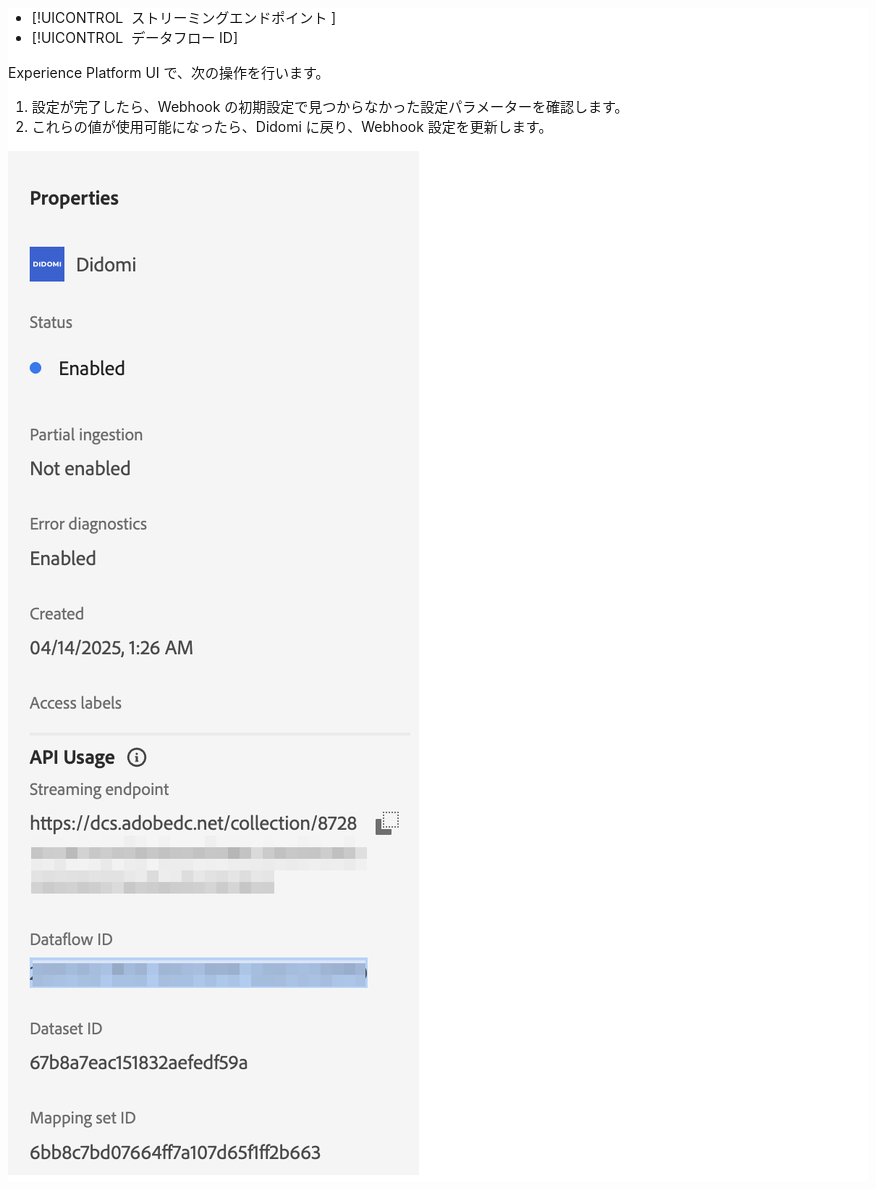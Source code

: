 * [!UICONTROL &#x200B; ストリーミングエンドポイント &#x200B;]
* [!UICONTROL &#x200B; データフロー ID]

Experience Platform UI で、次の操作を行います。

1. 設定が完了したら、Webhook の初期設定で見つからなかった設定パラメーターを確認します。
2. これらの値が使用可能になったら、Didomi に戻り、Webhook 設定を更新します。

![configuration-done](../../../../images/tutorials/create/didomi/configuration-done.png)
